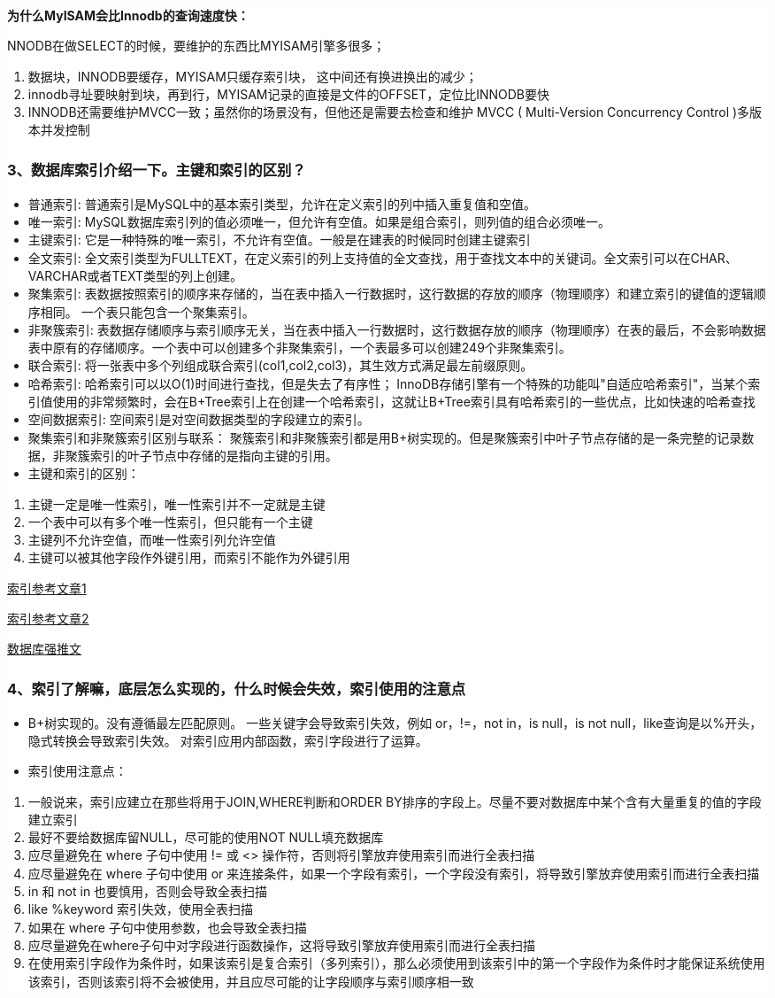 **为什么MyISAM会比Innodb的查询速度快：**

NNODB在做SELECT的时候，要维护的东西比MYISAM引擎多很多；
1. 数据块，INNODB要缓存，MYISAM只缓存索引块， 这中间还有换进换出的减少； 
2. innodb寻址要映射到块，再到行，MYISAM记录的直接是文件的OFFSET，定位比INNODB要快
3. INNODB还需要维护MVCC一致；虽然你的场景没有，但他还是需要去检查和维护
MVCC ( Multi-Version Concurrency Control )多版本并发控制 

### 3、数据库索引介绍一下。主键和索引的区别？
* 普通索引:
普通索引是MySQL中的基本索引类型，允许在定义索引的列中插入重复值和空值。
* 唯一索引:
MySQL数据库索引列的值必须唯一，但允许有空值。如果是组合索引，则列值的组合必须唯一。
* 主键索引:
它是一种特殊的唯一索引，不允许有空值。一般是在建表的时候同时创建主键索引
* 全文索引:
全文索引类型为FULLTEXT，在定义索引的列上支持值的全文查找，用于查找文本中的关键词。全文索引可以在CHAR、VARCHAR或者TEXT类型的列上创建。
* 聚集索引:
表数据按照索引的顺序来存储的，当在表中插入一行数据时，这行数据的存放的顺序（物理顺序）和建立索引的键值的逻辑顺序相同。 一个表只能包含一个聚集索引。
* 非聚簇索引:
表数据存储顺序与索引顺序无关，当在表中插入一行数据时，这行数据存放的顺序（物理顺序）在表的最后，不会影响数据表中原有的存储顺序。一个表中可以创建多个非聚集索引，一个表最多可以创建249个非聚集索引。
* 联合索引:
将一张表中多个列组成联合索引(col1,col2,col3)，其生效方式满足最左前缀原则。
* 哈希索引:
哈希索引可以以O(1)时间进行查找，但是失去了有序性；
InnoDB存储引擎有一个特殊的功能叫"自适应哈希索引"，当某个索引值使用的非常频繁时，会在B+Tree索引上在创建一个哈希索引，这就让B+Tree索引具有哈希索引的一些优点，比如快速的哈希查找
* 空间数据索引:
空间索引是对空间数据类型的字段建立的索引。
* 聚集索引和非聚簇索引区别与联系：
聚簇索引和非聚簇索引都是用B+树实现的。但是聚簇索引中叶子节点存储的是一条完整的记录数据，非聚簇索引的叶子节点中存储的是指向主键的引用。
* 主键和索引的区别：
1. 主键一定是唯一性索引，唯一性索引并不一定就是主键
2. 一个表中可以有多个唯一性索引，但只能有一个主键
3. 主键列不允许空值，而唯一性索引列允许空值
4. 主键可以被其他字段作外键引用，而索引不能作为外键引用

[索引参考文章1](https://www.cnblogs.com/maybechen/p/8580542.html)

[索引参考文章2](https://blog.csdn.net/jack__frost/article/details/72571540)

[数据库强推文](https://blog.csdn.net/jack__frost/article/details/72571540)

### 4、索引了解嘛，底层怎么实现的，什么时候会失效，索引使用的注意点

* B+树实现的。没有遵循最左匹配原则。 一些关键字会导致索引失效，例如 or，!=，not in，is null，is not null，like查询是以%开头，隐式转换会导致索引失效。 对索引应用内部函数，索引字段进行了运算。

* 索引使用注意点：
1. 一般说来，索引应建立在那些将用于JOIN,WHERE判断和ORDER BY排序的字段上。尽量不要对数据库中某个含有大量重复的值的字段建立索引
2. 最好不要给数据库留NULL，尽可能的使用NOT NULL填充数据库
3. 应尽量避免在 where 子句中使用 != 或 <> 操作符，否则将引擎放弃使用索引而进行全表扫描
4. 应尽量避免在 where 子句中使用 or 来连接条件，如果一个字段有索引，一个字段没有索引，将导致引擎放弃使用索引而进行全表扫描
5. in 和 not in 也要慎用，否则会导致全表扫描
6. like %keyword 索引失效，使用全表扫描
7. 如果在 where 子句中使用参数，也会导致全表扫描
8. 应尽量避免在where子句中对字段进行函数操作，这将导致引擎放弃使用索引而进行全表扫描
9. 在使用索引字段作为条件时，如果该索引是复合索引（多列索引），那么必须使用到该索引中的第一个字段作为条件时才能保证系统使用该索引，否则该索引将不会被使用，并且应尽可能的让字段顺序与索引顺序相一致
